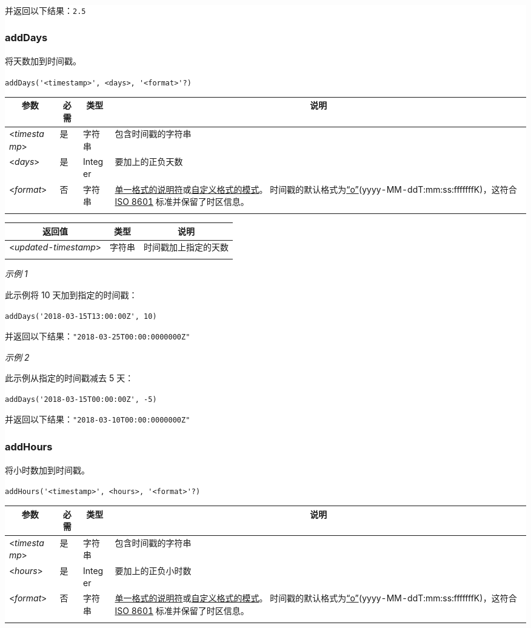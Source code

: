 并返回以下结果：`2.5`

<a name="addDays"></a>

### <a name="adddays"></a>addDays

将天数加到时间戳。

```
addDays('<timestamp>', <days>, '<format>'?)
```

| 参数 | 必需 | 类型 | 说明 |
| --------- | -------- | ---- | ----------- |
| <*timestamp*> | 是 | 字符串 | 包含时间戳的字符串 |
| <*days*> | 是 | Integer | 要加上的正负天数 |
| <*format*> | 否 | 字符串 | [单一格式的说明符](/dotnet/standard/base-types/standard-date-and-time-format-strings)或[自定义格式的模式](/dotnet/standard/base-types/custom-date-and-time-format-strings)。 时间戳的默认格式为[“o”](/dotnet/standard/base-types/standard-date-and-time-format-strings)(yyyy-MM-ddT:mm:ss:fffffffK)，这符合 [ISO 8601](https://en.wikipedia.org/wiki/ISO_8601) 标准并保留了时区信息。 |
|||||

| 返回值 | 类型 | 说明 |
| ------------ | ---- | ----------- |
| <*updated-timestamp*> | 字符串 | 时间戳加上指定的天数  |
||||

*示例 1*

此示例将 10 天加到指定的时间戳：

```
addDays('2018-03-15T13:00:00Z', 10)
```

并返回以下结果：`"2018-03-25T00:00:0000000Z"`

*示例 2*

此示例从指定的时间戳减去 5 天：

```
addDays('2018-03-15T00:00:00Z', -5)
```

并返回以下结果：`"2018-03-10T00:00:0000000Z"`

<a name="addHours"></a>

### <a name="addhours"></a>addHours

将小时数加到时间戳。

```
addHours('<timestamp>', <hours>, '<format>'?)
```

| 参数 | 必需 | 类型 | 说明 |
| --------- | -------- | ---- | ----------- |
| <*timestamp*> | 是 | 字符串 | 包含时间戳的字符串 |
| <*hours*> | 是 | Integer | 要加上的正负小时数 |
| <*format*> | 否 | 字符串 | [单一格式的说明符](/dotnet/standard/base-types/standard-date-and-time-format-strings)或[自定义格式的模式](/dotnet/standard/base-types/custom-date-and-time-format-strings)。 时间戳的默认格式为[“o”](/dotnet/standard/base-types/standard-date-and-time-format-strings)(yyyy-MM-ddT:mm:ss:fffffffK)，这符合 [ISO 8601](https://en.wikipedia.org/wiki/ISO_8601) 标准并保留了时区信息。 |
|||||

